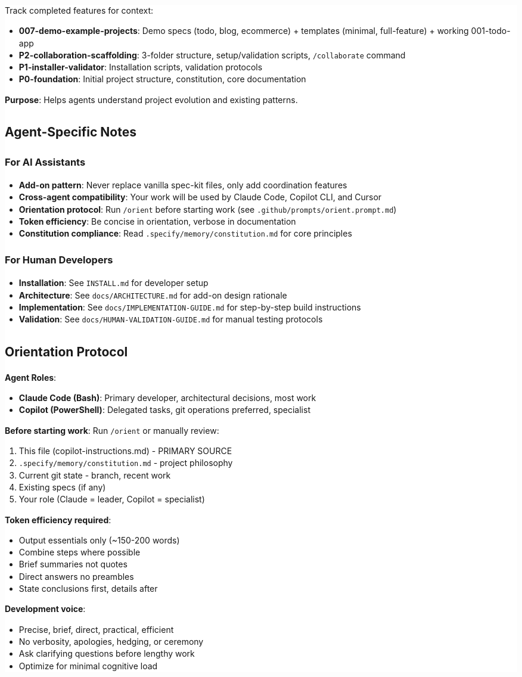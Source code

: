 Track completed features for context:

- **007-demo-example-projects**: Demo specs (todo, blog, ecommerce) + templates (minimal, full-feature) + working 001-todo-app
- **P2-collaboration-scaffolding**: 3-folder structure, setup/validation scripts, `/collaborate` command
- **P1-installer-validator**: Installation scripts, validation protocols
- **P0-foundation**: Initial project structure, constitution, core documentation

**Purpose**: Helps agents understand project evolution and existing patterns.

## Agent-Specific Notes

### For AI Assistants
- **Add-on pattern**: Never replace vanilla spec-kit files, only add coordination features
- **Cross-agent compatibility**: Your work will be used by Claude Code, Copilot CLI, and Cursor
- **Orientation protocol**: Run `/orient` before starting work (see `.github/prompts/orient.prompt.md`)
- **Token efficiency**: Be concise in orientation, verbose in documentation
- **Constitution compliance**: Read `.specify/memory/constitution.md` for core principles

### For Human Developers
- **Installation**: See `INSTALL.md` for developer setup
- **Architecture**: See `docs/ARCHITECTURE.md` for add-on design rationale
- **Implementation**: See `docs/IMPLEMENTATION-GUIDE.md` for step-by-step build instructions
- **Validation**: See `docs/HUMAN-VALIDATION-GUIDE.md` for manual testing protocols

## Orientation Protocol

**Agent Roles**:
- **Claude Code (Bash)**: Primary developer, architectural decisions, most work
- **Copilot (PowerShell)**: Delegated tasks, git operations preferred, specialist

**Before starting work**: Run `/orient` or manually review:
1. This file (copilot-instructions.md) - PRIMARY SOURCE
2. `.specify/memory/constitution.md` - project philosophy
3. Current git state - branch, recent work
4. Existing specs (if any)
5. Your role (Claude = leader, Copilot = specialist)

**Token efficiency required**:
- Output essentials only (~150-200 words)
- Combine steps where possible
- Brief summaries not quotes
- Direct answers no preambles
- State conclusions first, details after

**Development voice**:
- Precise, brief, direct, practical, efficient
- No verbosity, apologies, hedging, or ceremony
- Ask clarifying questions before lengthy work
- Optimize for minimal cognitive load
